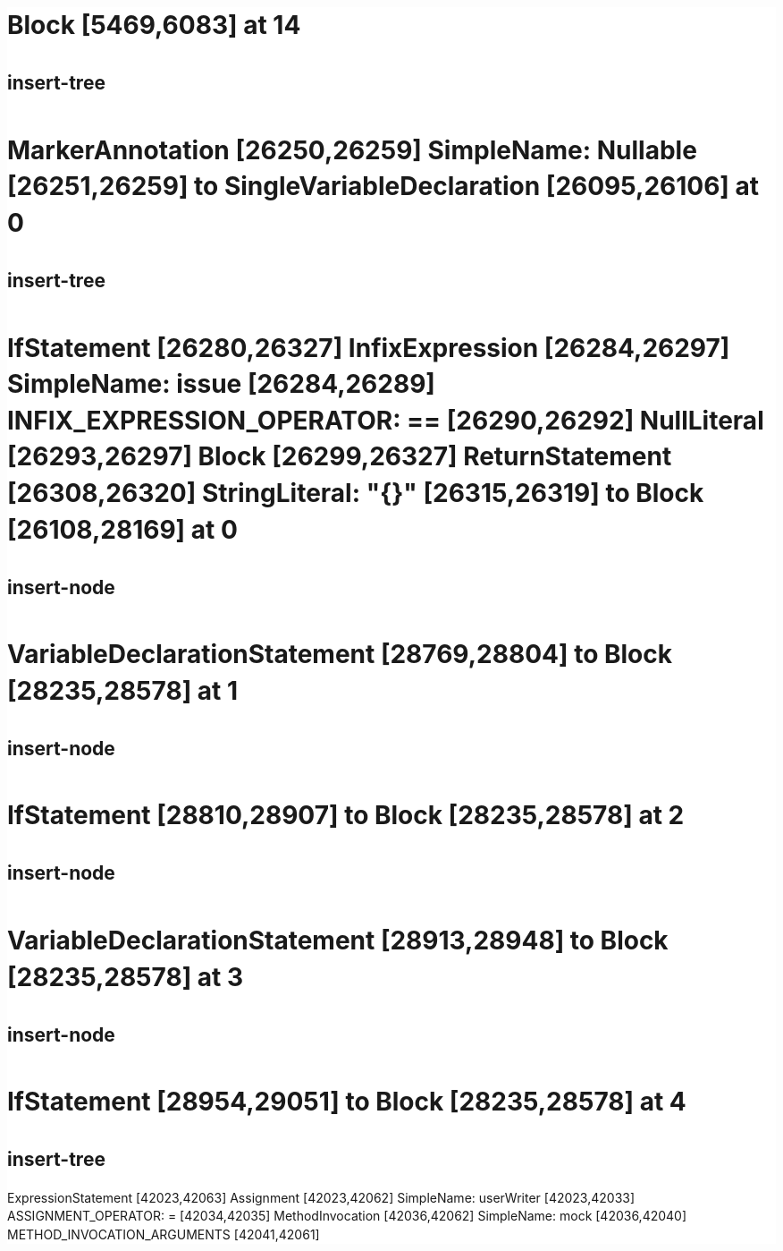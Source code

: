 Block [5469,6083]
at 14
===
insert-tree
---
MarkerAnnotation [26250,26259]
    SimpleName: Nullable [26251,26259]
to
SingleVariableDeclaration [26095,26106]
at 0
===
insert-tree
---
IfStatement [26280,26327]
    InfixExpression [26284,26297]
        SimpleName: issue [26284,26289]
        INFIX_EXPRESSION_OPERATOR: == [26290,26292]
        NullLiteral [26293,26297]
    Block [26299,26327]
        ReturnStatement [26308,26320]
            StringLiteral: "{}" [26315,26319]
to
Block [26108,28169]
at 0
===
insert-node
---
VariableDeclarationStatement [28769,28804]
to
Block [28235,28578]
at 1
===
insert-node
---
IfStatement [28810,28907]
to
Block [28235,28578]
at 2
===
insert-node
---
VariableDeclarationStatement [28913,28948]
to
Block [28235,28578]
at 3
===
insert-node
---
IfStatement [28954,29051]
to
Block [28235,28578]
at 4
===
insert-tree
---
ExpressionStatement [42023,42063]
    Assignment [42023,42062]
        SimpleName: userWriter [42023,42033]
        ASSIGNMENT_OPERATOR: = [42034,42035]
        MethodInvocation [42036,42062]
            SimpleName: mock [42036,42040]
            METHOD_INVOCATION_ARGUMENTS [42041,42061]